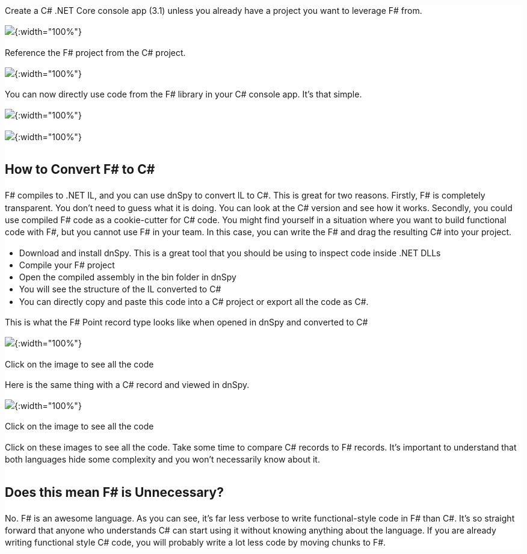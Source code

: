 Create a C# .NET Core console app (3.1) unless you already have a project you want to leverage F# from.

![](/assets/images/blog/fsharp/image-2.png){:width="100%"}

Reference the F# project from the C# project.

![](/assets/images/blog/fsharp/image-3.png){:width="100%"}

You can now directly use code from the F# library in your C# console app. It’s that simple.

![](/assets/images/blog/fsharp/image-4.png){:width="100%"}

![](/assets/images/blog/fsharp/image-5.png){:width="100%"}

How to Convert F# to C#
-----------------------

F# compiles to .NET IL, and you can use dnSpy to convert IL to C#. This is great for two reasons. Firstly, F# is completely transparent. You don’t need to guess what it is doing. You can look at the C# version and see how it works. Secondly, you could use compiled F# code as a cookie-cutter for C# code. You might find yourself in a situation where you want to build functional code with F#, but you cannot use F# in your team. In this case, you can write the F# and drag the resulting C# into your project.

*   Download and install dnSpy. This is a great tool that you should be using to inspect code inside .NET DLLs
*   Compile your F# project
*   Open the compiled assembly in the bin folder in dnSpy
*   You will see the structure of the IL converted to C#
*   You can directly copy and paste this code into a C# project or export all the code as C#.

This is what the F# Point record type looks like when opened in dnSpy and converted to C#

![](/assets/images/blog/fsharp/image-6.png){:width="100%"}

Click on the image to see all the code

Here is the same thing with a C# record and viewed in dnSpy.

![](/assets/images/blog/fsharp/image-7.png){:width="100%"}

Click on the image to see all the code

Click on these images to see all the code. Take some time to compare C# records to F# records. It’s important to understand that both languages hide some complexity and you won’t necessarily know about it.

Does this mean F# is Unnecessary?
---------------------------------

No. F# is an awesome language. As you can see, it’s far less verbose to write functional-style code in F# than C#. It’s so straight forward that anyone who understands C# can start using it without knowing anything about the language. If you are already writing functional style C# code, you will probably write a lot less code by moving chunks to F#.
